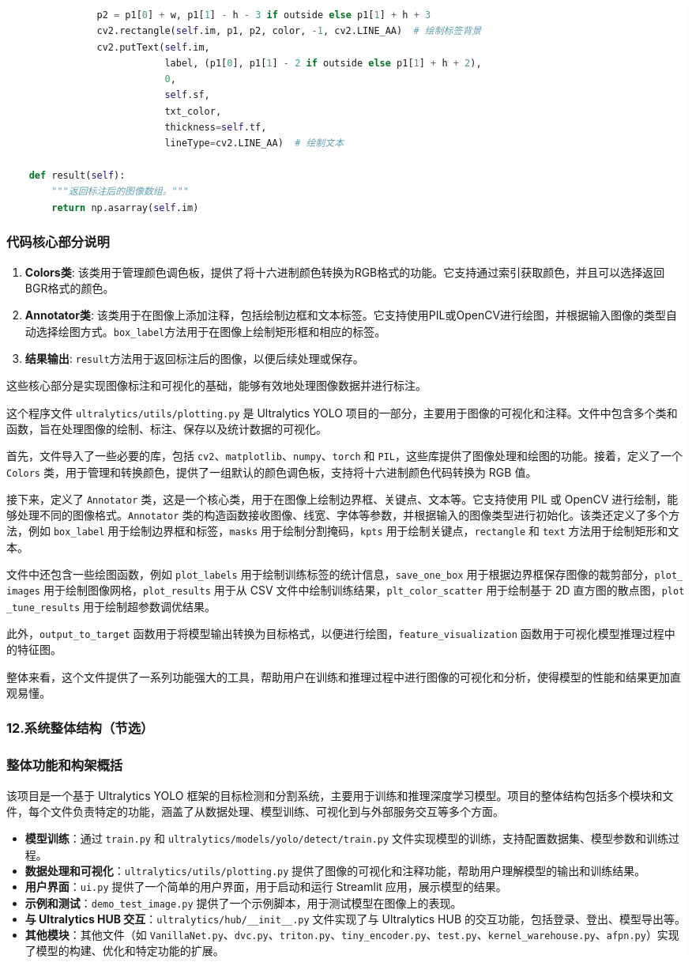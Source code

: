 ```python
                p2 = p1[0] + w, p1[1] - h - 3 if outside else p1[1] + h + 3
                cv2.rectangle(self.im, p1, p2, color, -1, cv2.LINE_AA)  # 绘制标签背景
                cv2.putText(self.im,
                            label, (p1[0], p1[1] - 2 if outside else p1[1] + h + 2),
                            0,
                            self.sf,
                            txt_color,
                            thickness=self.tf,
                            lineType=cv2.LINE_AA)  # 绘制文本

    def result(self):
        """返回标注后的图像数组。"""
        return np.asarray(self.im)
```

### 代码核心部分说明
1. **Colors类**: 该类用于管理颜色调色板，提供了将十六进制颜色转换为RGB格式的功能。它支持通过索引获取颜色，并且可以选择返回BGR格式的颜色。

2. **Annotator类**: 该类用于在图像上添加注释，包括绘制边框和文本标签。它支持使用PIL或OpenCV进行绘图，并根据输入图像的类型自动选择绘图方式。`box_label`方法用于在图像上绘制矩形框和相应的标签。

3. **结果输出**: `result`方法用于返回标注后的图像，以便后续处理或保存。

这些核心部分是实现图像标注和可视化的基础，能够有效地处理图像数据并进行标注。

这个程序文件 `ultralytics/utils/plotting.py` 是 Ultralytics YOLO 项目的一部分，主要用于图像的可视化和注释。文件中包含多个类和函数，旨在处理图像的绘制、标注、保存以及统计数据的可视化。

首先，文件导入了一些必要的库，包括 `cv2`、`matplotlib`、`numpy`、`torch` 和 `PIL`，这些库提供了图像处理和绘图的功能。接着，定义了一个 `Colors` 类，用于管理和转换颜色，提供了一组默认的颜色调色板，支持将十六进制颜色代码转换为 RGB 值。

接下来，定义了 `Annotator` 类，这是一个核心类，用于在图像上绘制边界框、关键点、文本等。它支持使用 PIL 或 OpenCV 进行绘制，能够处理不同的图像格式。`Annotator` 类的构造函数接收图像、线宽、字体等参数，并根据输入的图像类型进行初始化。该类还定义了多个方法，例如 `box_label` 用于绘制边界框和标签，`masks` 用于绘制分割掩码，`kpts` 用于绘制关键点，`rectangle` 和 `text` 方法用于绘制矩形和文本。

文件中还包含一些绘图函数，例如 `plot_labels` 用于绘制训练标签的统计信息，`save_one_box` 用于根据边界框保存图像的裁剪部分，`plot_images` 用于绘制图像网格，`plot_results` 用于从 CSV 文件中绘制训练结果，`plt_color_scatter` 用于绘制基于 2D 直方图的散点图，`plot_tune_results` 用于绘制超参数调优结果。

此外，`output_to_target` 函数用于将模型输出转换为目标格式，以便进行绘图，`feature_visualization` 函数用于可视化模型推理过程中的特征图。

整体来看，这个文件提供了一系列功能强大的工具，帮助用户在训练和推理过程中进行图像的可视化和分析，使得模型的性能和结果更加直观易懂。

### 12.系统整体结构（节选）

### 整体功能和构架概括

该项目是一个基于 Ultralytics YOLO 框架的目标检测和分割系统，主要用于训练和推理深度学习模型。项目的整体结构包括多个模块和文件，每个文件负责特定的功能，涵盖了从数据处理、模型训练、可视化到与外部服务交互等多个方面。

- **模型训练**：通过 `train.py` 和 `ultralytics/models/yolo/detect/train.py` 文件实现模型的训练，支持配置数据集、模型参数和训练过程。
- **数据处理和可视化**：`ultralytics/utils/plotting.py` 提供了图像的可视化和注释功能，帮助用户理解模型的输出和训练结果。
- **用户界面**：`ui.py` 提供了一个简单的用户界面，用于启动和运行 Streamlit 应用，展示模型的结果。
- **示例和测试**：`demo_test_image.py` 提供了一个示例脚本，用于测试模型在图像上的表现。
- **与 Ultralytics HUB 交互**：`ultralytics/hub/__init__.py` 文件实现了与 Ultralytics HUB 的交互功能，包括登录、登出、模型导出等。
- **其他模块**：其他文件（如 `VanillaNet.py`、`dvc.py`、`triton.py`、`tiny_encoder.py`、`test.py`、`kernel_warehouse.py`、`afpn.py`）实现了模型的构建、优化和特定功能的扩展。
